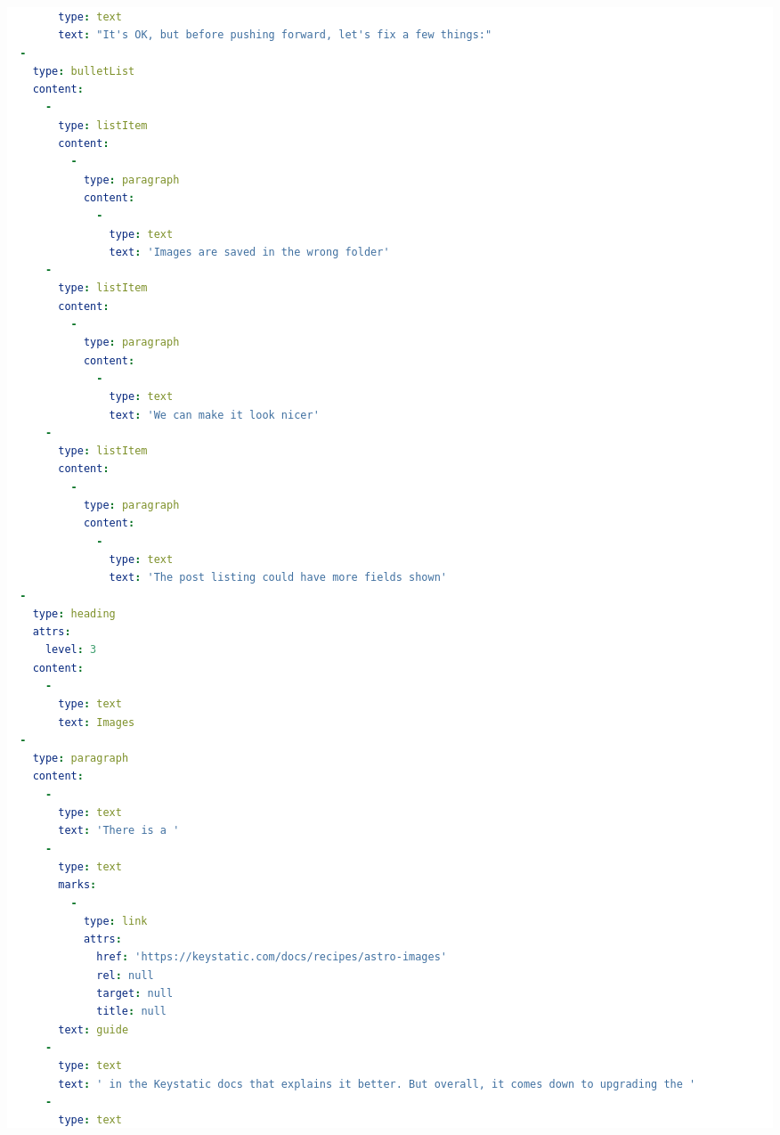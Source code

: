 ```yaml
        type: text
        text: "It's OK, but before pushing forward, let's fix a few things:"
  -
    type: bulletList
    content:
      -
        type: listItem
        content:
          -
            type: paragraph
            content:
              -
                type: text
                text: 'Images are saved in the wrong folder'
      -
        type: listItem
        content:
          -
            type: paragraph
            content:
              -
                type: text
                text: 'We can make it look nicer'
      -
        type: listItem
        content:
          -
            type: paragraph
            content:
              -
                type: text
                text: 'The post listing could have more fields shown'
  -
    type: heading
    attrs:
      level: 3
    content:
      -
        type: text
        text: Images
  -
    type: paragraph
    content:
      -
        type: text
        text: 'There is a '
      -
        type: text
        marks:
          -
            type: link
            attrs:
              href: 'https://keystatic.com/docs/recipes/astro-images'
              rel: null
              target: null
              title: null
        text: guide
      -
        type: text
        text: ' in the Keystatic docs that explains it better. But overall, it comes down to upgrading the '
      -
        type: text
```